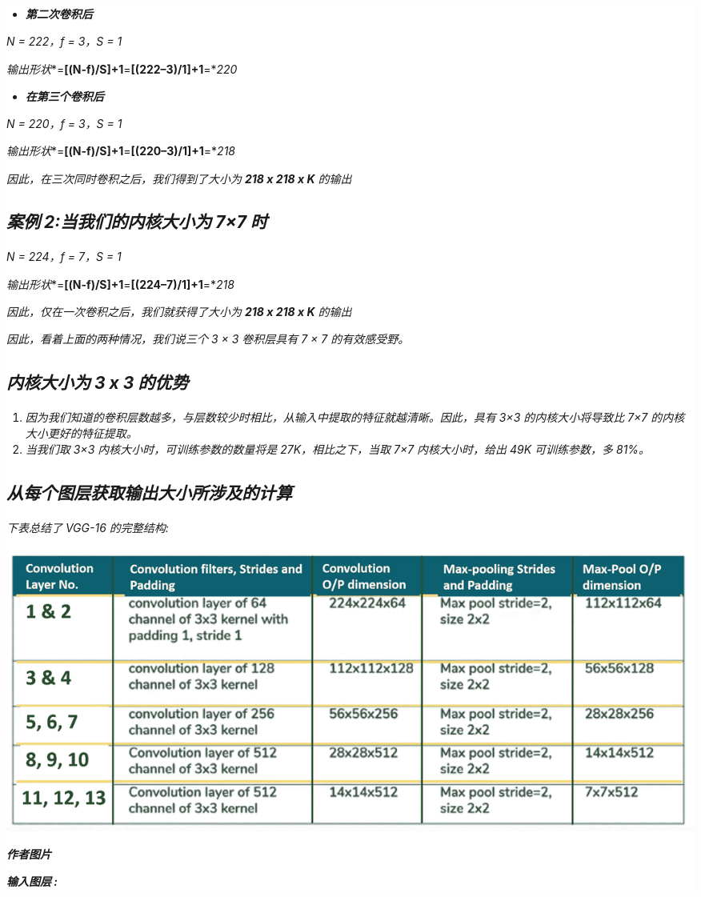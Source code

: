 *   ***第二次卷积后***

*N = 222，f = 3，S = 1*

*输出形状**=**[(N-f)/S]+1**=**[(222–3)/1]+1**=**220*

*   ***在第三个卷积后***

*N = 220，f = 3，S = 1*

*输出形状**=**[(N-f)/S]+1**=**[(220–3)/1]+1**=**218*

*因此，在三次同时卷积之后，我们得到了大小为 **218 x 218 x K** 的输出*

## *案例 2:当我们的内核大小为 7×7 时*

*N = 224，f = 7，S = 1*

*输出形状**=**[(N-f)/S]+1**=**[(224–7)/1]+1**=**218*

*因此，仅在一次卷积之后，我们就获得了大小为 **218 x 218 x K** 的输出*

*因此，看着上面的两种情况，我们说三个 3 × 3 卷积层具有 7 × 7 的有效感受野。*

## *内核大小为 3 x 3 的优势*

1.  *因为我们知道的卷积层数越多，与层数较少时相比，从输入中提取的特征就越清晰。因此，具有 3×3 的内核大小将导致比 7×7 的内核大小更好的特征提取。*
2.  *当我们取 3×3 内核大小时，可训练参数的数量将是 27K，相比之下，当取 7×7 内核大小时，给出 49K 可训练参数，多 81%。*

## *从每个图层获取输出大小所涉及的计算*

*下表总结了 VGG-16 的完整结构:*

*![](img/252b3d88ee284aff8f57845681e24196.png)*

***作者图片***

****输入图层* :***
